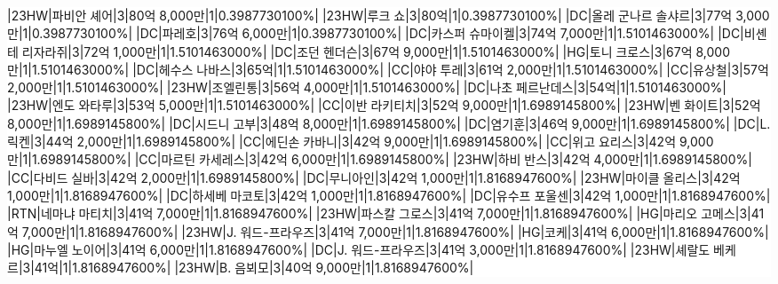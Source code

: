 |23HW|파비안 셰어|3|80억 8,000만|1|0.3987730100%|
|23HW|루크 쇼|3|80억|1|0.3987730100%|
|DC|올레 군나르 솔샤르|3|77억 3,000만|1|0.3987730100%|
|DC|파레호|3|76억 6,000만|1|0.3987730100%|
|DC|카스퍼 슈마이켈|3|74억 7,000만|1|1.5101463000%|
|DC|비셴테 리자라쥐|3|72억 1,000만|1|1.5101463000%|
|DC|조던 헨더슨|3|67억 9,000만|1|1.5101463000%|
|HG|토니 크로스|3|67억 8,000만|1|1.5101463000%|
|DC|헤수스 나바스|3|65억|1|1.5101463000%|
|CC|야야 투레|3|61억 2,000만|1|1.5101463000%|
|CC|유상철|3|57억 2,000만|1|1.5101463000%|
|23HW|조엘린통|3|56억 4,000만|1|1.5101463000%|
|DC|나초 페르난데스|3|54억|1|1.5101463000%|
|23HW|엔도 와타루|3|53억 5,000만|1|1.5101463000%|
|CC|이반 라키티치|3|52억 9,000만|1|1.6989145800%|
|23HW|벤 화이트|3|52억 8,000만|1|1.6989145800%|
|DC|시드니 고부|3|48억 8,000만|1|1.6989145800%|
|DC|염기훈|3|46억 9,000만|1|1.6989145800%|
|DC|L. 릭켄|3|44억 2,000만|1|1.6989145800%|
|CC|에딘손 카바니|3|42억 9,000만|1|1.6989145800%|
|CC|위고 요리스|3|42억 9,000만|1|1.6989145800%|
|CC|마르틴 카세레스|3|42억 6,000만|1|1.6989145800%|
|23HW|하비 반스|3|42억 4,000만|1|1.6989145800%|
|CC|다비드 실바|3|42억 2,000만|1|1.6989145800%|
|DC|무니아인|3|42억 1,000만|1|1.8168947600%|
|23HW|마이클 올리스|3|42억 1,000만|1|1.8168947600%|
|DC|하세베 마코토|3|42억 1,000만|1|1.8168947600%|
|DC|유수프 포울센|3|42억 1,000만|1|1.8168947600%|
|RTN|네마냐 마티치|3|41억 7,000만|1|1.8168947600%|
|23HW|파스칼 그로스|3|41억 7,000만|1|1.8168947600%|
|HG|마리오 고메스|3|41억 7,000만|1|1.8168947600%|
|23HW|J. 워드-프라우즈|3|41억 7,000만|1|1.8168947600%|
|HG|코케|3|41억 6,000만|1|1.8168947600%|
|HG|마누엘 노이어|3|41억 6,000만|1|1.8168947600%|
|DC|J. 워드-프라우즈|3|41억 3,000만|1|1.8168947600%|
|23HW|셰랄도 베케르|3|41억|1|1.8168947600%|
|23HW|B. 음뵈모|3|40억 9,000만|1|1.8168947600%|